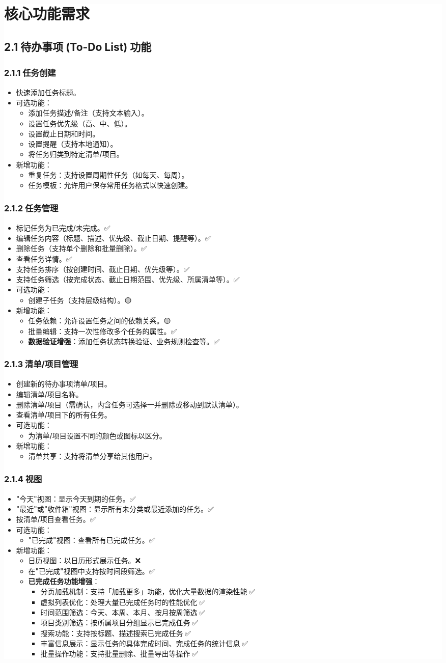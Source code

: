 # 核心功能需求

## 2.1 待办事项 (To-Do List) 功能

### 2.1.1 任务创建

- 快速添加任务标题。
- 可选功能：
  - 添加任务描述/备注（支持文本输入）。
  - 设置任务优先级（高、中、低）。
  - 设置截止日期和时间。
  - 设置提醒（支持本地通知）。
  - 将任务归类到特定清单/项目。
- 新增功能：
  - 重复任务：支持设置周期性任务（如每天、每周）。
  - 任务模板：允许用户保存常用任务格式以快速创建。

### 2.1.2 任务管理

- 标记任务为已完成/未完成。✅
- 编辑任务内容（标题、描述、优先级、截止日期、提醒等）。✅
- 删除任务（支持单个删除和批量删除）。✅
- 查看任务详情。✅
- 支持任务排序（按创建时间、截止日期、优先级等）。✅
- 支持任务筛选（按完成状态、截止日期范围、优先级、所属清单等）。✅
- 可选功能：
  - 创建子任务（支持层级结构）。🟡
- 新增功能：
  - 任务依赖：允许设置任务之间的依赖关系。🟡
  - 批量编辑：支持一次性修改多个任务的属性。✅
  - **数据验证增强**：添加任务状态转换验证、业务规则检查等。✅

### 2.1.3 清单/项目管理

- 创建新的待办事项清单/项目。
- 编辑清单/项目名称。
- 删除清单/项目（需确认，内含任务可选择一并删除或移动到默认清单）。
- 查看清单/项目下的所有任务。
- 可选功能：
  - 为清单/项目设置不同的颜色或图标以区分。
- 新增功能：
  - 清单共享：支持将清单分享给其他用户。

### 2.1.4 视图

- "今天"视图：显示今天到期的任务。✅
- "最近"或"收件箱"视图：显示所有未分类或最近添加的任务。✅
- 按清单/项目查看任务。✅
- 可选功能：
  - "已完成"视图：查看所有已完成任务。✅
- 新增功能：
  - 日历视图：以日历形式展示任务。❌
  - 在"已完成"视图中支持按时间段筛选。✅
  - **已完成任务功能增强**：
    - 分页加载机制：支持「加载更多」功能，优化大量数据的渲染性能 ✅
    - 虚拟列表优化：处理大量已完成任务时的性能优化 ✅
    - 时间范围筛选：今天、本周、本月、按月按周筛选 ✅
    - 项目类别筛选：按所属项目分组显示已完成任务 ✅
    - 搜索功能：支持按标题、描述搜索已完成任务 ✅
    - 丰富信息展示：显示任务的具体完成时间、完成任务的统计信息 ✅
    - 批量操作功能：支持批量删除、批量导出等操作 ✅
